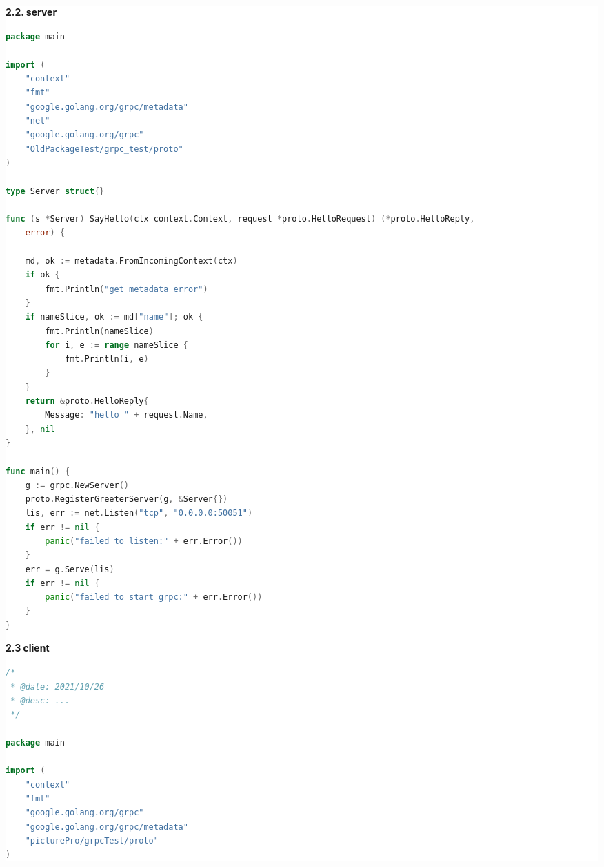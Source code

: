 **2.2. server**

```go
package main

import (
    "context"
    "fmt"
    "google.golang.org/grpc/metadata"
    "net"
    "google.golang.org/grpc"
    "OldPackageTest/grpc_test/proto"
)

type Server struct{}

func (s *Server) SayHello(ctx context.Context, request *proto.HelloRequest) (*proto.HelloReply,
    error) {

    md, ok := metadata.FromIncomingContext(ctx)
    if ok {
        fmt.Println("get metadata error")
    }
    if nameSlice, ok := md["name"]; ok {
        fmt.Println(nameSlice)
        for i, e := range nameSlice {
            fmt.Println(i, e)
        }
    }
    return &proto.HelloReply{
        Message: "hello " + request.Name,
    }, nil
}

func main() {
    g := grpc.NewServer()
    proto.RegisterGreeterServer(g, &Server{})
    lis, err := net.Listen("tcp", "0.0.0.0:50051")
    if err != nil {
        panic("failed to listen:" + err.Error())
    }
    err = g.Serve(lis)
    if err != nil {
        panic("failed to start grpc:" + err.Error())
    }
}
```

**2.3 client**

```go
/*
 * @date: 2021/10/26
 * @desc: ...
 */

package main

import (
	"context"
	"fmt"
	"google.golang.org/grpc"
	"google.golang.org/grpc/metadata"
	"picturePro/grpcTest/proto"
)
```